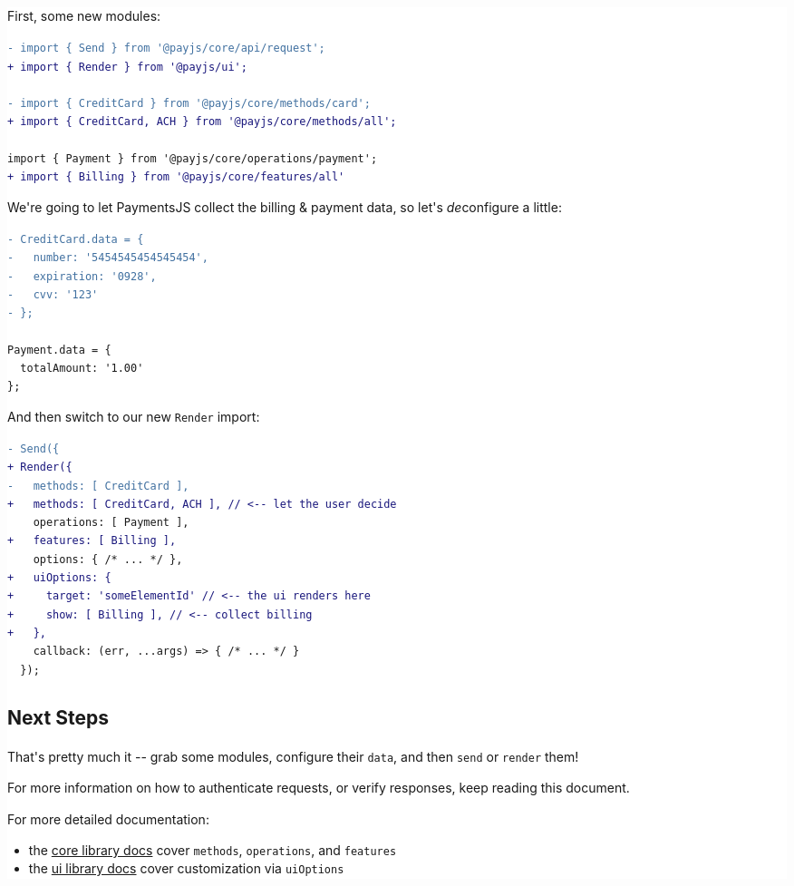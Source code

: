 First, some new modules:
```diff
- import { Send } from '@payjs/core/api/request';
+ import { Render } from '@payjs/ui';

- import { CreditCard } from '@payjs/core/methods/card';
+ import { CreditCard, ACH } from '@payjs/core/methods/all';

import { Payment } from '@payjs/core/operations/payment';
+ import { Billing } from '@payjs/core/features/all'
```

We're going to let PaymentsJS collect the billing & payment data, so let's *de*configure a little:
```diff
- CreditCard.data = {
-   number: '5454545454545454',
-   expiration: '0928',
-   cvv: '123'
- };

Payment.data = {
  totalAmount: '1.00'
};
```

And then switch to our new `Render` import:
```diff
- Send({
+ Render({
-   methods: [ CreditCard ],
+   methods: [ CreditCard, ACH ], // <-- let the user decide
    operations: [ Payment ],
+   features: [ Billing ],
    options: { /* ... */ },
+   uiOptions: {
+     target: 'someElementId' // <-- the ui renders here
+     show: [ Billing ], // <-- collect billing
+   },
    callback: (err, ...args) => { /* ... */ }
  });
```

<a name="Next"></a>
## Next Steps

That's pretty much it -- grab some modules, configure their `data`, and then `send` or `render` them!

For more information on how to authenticate requests, or verify responses, keep reading this document.

For more detailed documentation:

- the [core library docs](https://www.npmjs.com/package/@payjs/core) cover `methods`, `operations`, and `features`
- the [ui library docs](https://www.npmjs.com/package/@payjs/ui) cover customization via `uiOptions`
